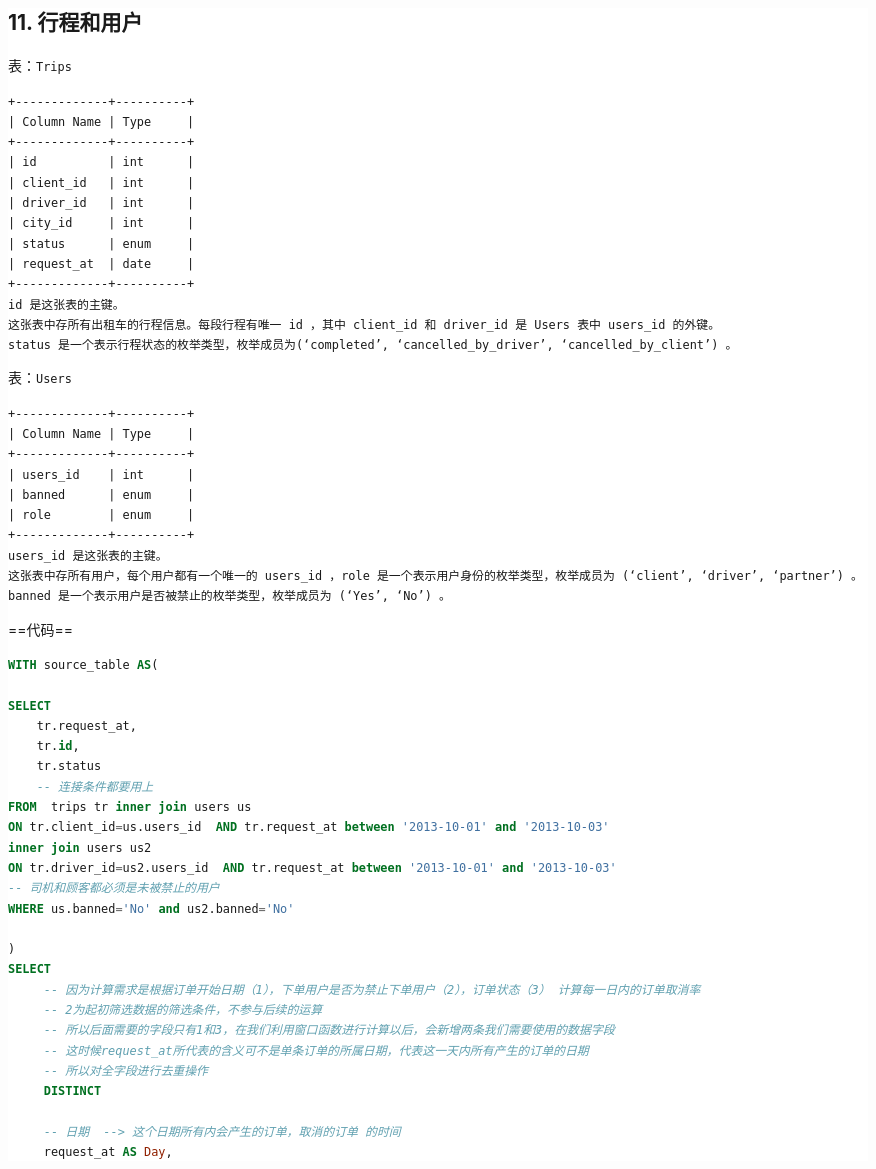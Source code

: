 

## 11. 行程和用户

表：`Trips`

```
+-------------+----------+
| Column Name | Type     |
+-------------+----------+
| id          | int      |
| client_id   | int      |
| driver_id   | int      |
| city_id     | int      |
| status      | enum     |
| request_at  | date     |     
+-------------+----------+
id 是这张表的主键。
这张表中存所有出租车的行程信息。每段行程有唯一 id ，其中 client_id 和 driver_id 是 Users 表中 users_id 的外键。
status 是一个表示行程状态的枚举类型，枚举成员为(‘completed’, ‘cancelled_by_driver’, ‘cancelled_by_client’) 。
```

 

表：`Users`

```
+-------------+----------+
| Column Name | Type     |
+-------------+----------+
| users_id    | int      |
| banned      | enum     |
| role        | enum     |
+-------------+----------+
users_id 是这张表的主键。
这张表中存所有用户，每个用户都有一个唯一的 users_id ，role 是一个表示用户身份的枚举类型，枚举成员为 (‘client’, ‘driver’, ‘partner’) 。
banned 是一个表示用户是否被禁止的枚举类型，枚举成员为 (‘Yes’, ‘No’) 。
```

 ==代码==

```sql
WITH source_table AS(

SELECT
    tr.request_at,
    tr.id,
    tr.status
    -- 连接条件都要用上
FROM  trips tr inner join users us
ON tr.client_id=us.users_id  AND tr.request_at between '2013-10-01' and '2013-10-03'
inner join users us2
ON tr.driver_id=us2.users_id  AND tr.request_at between '2013-10-01' and '2013-10-03'
-- 司机和顾客都必须是未被禁止的用户
WHERE us.banned='No' and us2.banned='No'

)
SELECT
     -- 因为计算需求是根据订单开始日期（1），下单用户是否为禁止下单用户（2），订单状态（3） 计算每一日内的订单取消率
     -- 2为起初筛选数据的筛选条件，不参与后续的运算
     -- 所以后面需要的字段只有1和3，在我们利用窗口函数进行计算以后，会新增两条我们需要使用的数据字段
     -- 这时候request_at所代表的含义可不是单条订单的所属日期，代表这一天内所有产生的订单的日期
     -- 所以对全字段进行去重操作
     DISTINCT

     -- 日期  --> 这个日期所有内会产生的订单，取消的订单 的时间
     request_at AS Day,

```
